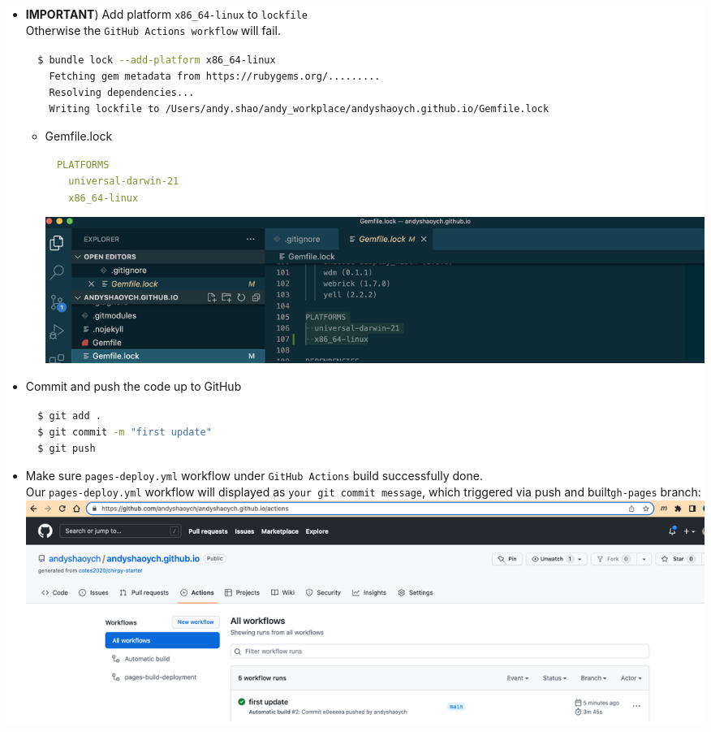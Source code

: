 - **IMPORTANT**) Add platform `x86_64-linux` to `lockfile`  
  Otherwise the `GitHub Actions workflow` will fail.  
  ```bash
    $ bundle lock --add-platform x86_64-linux
      Fetching gem metadata from https://rubygems.org/.........
      Resolving dependencies...
      Writing lockfile to /Users/andy.shao/andy_workplace/andyshaoych.github.io/Gemfile.lock
  ```

  - Gemfile.lock   
    ```yaml
      PLATFORMS
        universal-darwin-21
        x86_64-linux
    ```
    ![](/assets/images/hosting-a-free-blog-site-on-Github/2022-08-07-20-40-16.png)  

- Commit and push the code up to GitHub  
  ```bash
    $ git add . 
    $ git commit -m "first update"
    $ git push
  ```

- Make sure `pages-deploy.yml` workflow under `GitHub Actions` build successfully done.   
  Our `pages-deploy.yml` workflow will displayed as `your git commit message`, which triggered via push and built`gh-pages` branch:  
  ![](/assets/images/hosting-a-free-blog-site-on-Github/2022-08-07-20-48-05.png)   
